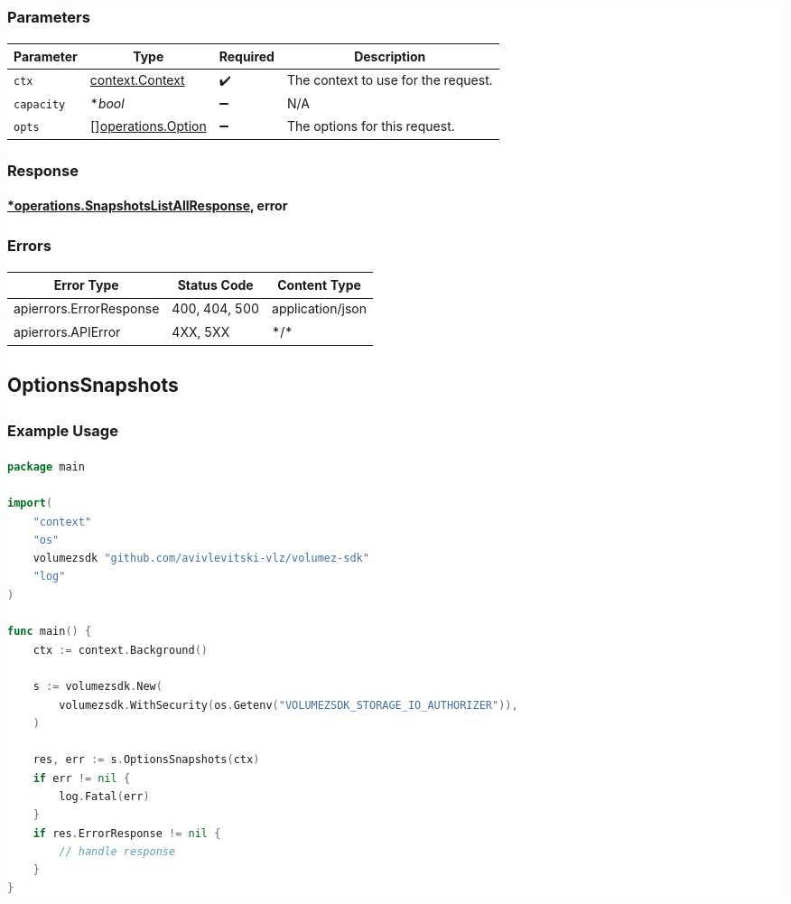 ### Parameters

| Parameter                                                | Type                                                     | Required                                                 | Description                                              |
| -------------------------------------------------------- | -------------------------------------------------------- | -------------------------------------------------------- | -------------------------------------------------------- |
| `ctx`                                                    | [context.Context](https://pkg.go.dev/context#Context)    | :heavy_check_mark:                                       | The context to use for the request.                      |
| `capacity`                                               | **bool*                                                  | :heavy_minus_sign:                                       | N/A                                                      |
| `opts`                                                   | [][operations.Option](../../models/operations/option.md) | :heavy_minus_sign:                                       | The options for this request.                            |

### Response

**[*operations.SnapshotsListAllResponse](../../models/operations/snapshotslistallresponse.md), error**

### Errors

| Error Type              | Status Code             | Content Type            |
| ----------------------- | ----------------------- | ----------------------- |
| apierrors.ErrorResponse | 400, 404, 500           | application/json        |
| apierrors.APIError      | 4XX, 5XX                | \*/\*                   |

## OptionsSnapshots

### Example Usage

```go
package main

import(
	"context"
	"os"
	volumezsdk "github.com/avivlevitski-vlz/volumez-sdk"
	"log"
)

func main() {
    ctx := context.Background()
    
    s := volumezsdk.New(
        volumezsdk.WithSecurity(os.Getenv("VOLUMEZSDK_STORAGE_IO_AUTHORIZER")),
    )

    res, err := s.OptionsSnapshots(ctx)
    if err != nil {
        log.Fatal(err)
    }
    if res.ErrorResponse != nil {
        // handle response
    }
}
```
